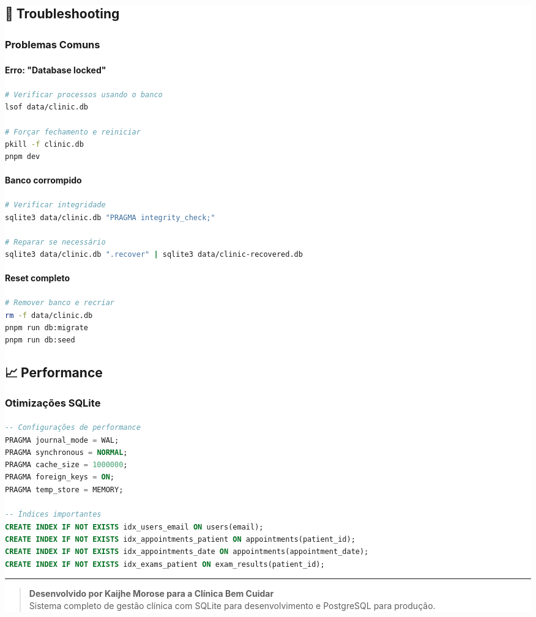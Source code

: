 ## 🔧 Troubleshooting

### Problemas Comuns

#### Erro: "Database locked"

```bash
# Verificar processos usando o banco
lsof data/clinic.db

# Forçar fechamento e reiniciar
pkill -f clinic.db
pnpm dev
```

#### Banco corrompido

```bash
# Verificar integridade
sqlite3 data/clinic.db "PRAGMA integrity_check;"

# Reparar se necessário
sqlite3 data/clinic.db ".recover" | sqlite3 data/clinic-recovered.db
```

#### Reset completo

```bash
# Remover banco e recriar
rm -f data/clinic.db
pnpm run db:migrate
pnpm run db:seed
```

## 📈 Performance

### Otimizações SQLite

```sql
-- Configurações de performance
PRAGMA journal_mode = WAL;
PRAGMA synchronous = NORMAL;
PRAGMA cache_size = 1000000;
PRAGMA foreign_keys = ON;
PRAGMA temp_store = MEMORY;

-- Índices importantes
CREATE INDEX IF NOT EXISTS idx_users_email ON users(email);
CREATE INDEX IF NOT EXISTS idx_appointments_patient ON appointments(patient_id);
CREATE INDEX IF NOT EXISTS idx_appointments_date ON appointments(appointment_date);
CREATE INDEX IF NOT EXISTS idx_exams_patient ON exam_results(patient_id);
```

---

> **Desenvolvido por Kaijhe Morose para a Clínica Bem Cuidar**  
> Sistema completo de gestão clínica com SQLite para desenvolvimento e PostgreSQL para produção.
